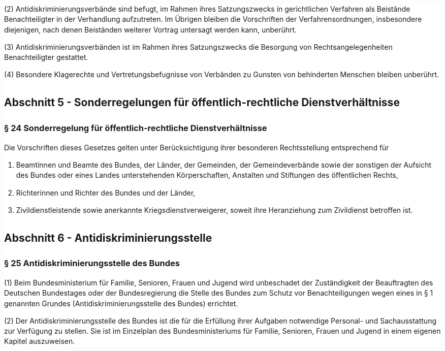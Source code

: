 (2) Antidiskriminierungsverbände sind befugt, im Rahmen ihres
Satzungszwecks in gerichtlichen Verfahren als Beistände
Benachteiligter in der Verhandlung aufzutreten. Im Übrigen bleiben die
Vorschriften der Verfahrensordnungen, insbesondere diejenigen, nach
denen Beiständen weiterer Vortrag untersagt werden kann, unberührt.

(3) Antidiskriminierungsverbänden ist im Rahmen ihres Satzungszwecks
die Besorgung von Rechtsangelegenheiten Benachteiligter gestattet.

(4) Besondere Klagerechte und Vertretungsbefugnisse von Verbänden zu
Gunsten von behinderten Menschen bleiben unberührt.


## Abschnitt 5 - Sonderregelungen für öffentlich-rechtliche Dienstverhältnisse



### § 24 Sonderregelung für öffentlich-rechtliche Dienstverhältnisse

Die Vorschriften dieses Gesetzes gelten unter Berücksichtigung ihrer
besonderen Rechtsstellung entsprechend für

1.  Beamtinnen und Beamte des Bundes, der Länder, der Gemeinden, der
    Gemeindeverbände sowie der sonstigen der Aufsicht des Bundes oder
    eines Landes unterstehenden Körperschaften, Anstalten und Stiftungen
    des öffentlichen Rechts,


2.  Richterinnen und Richter des Bundes und der Länder,


3.  Zivildienstleistende sowie anerkannte Kriegsdienstverweigerer, soweit
    ihre Heranziehung zum Zivildienst betroffen ist.





## Abschnitt 6 - Antidiskriminierungsstelle



### § 25 Antidiskriminierungsstelle des Bundes

(1) Beim Bundesministerium für Familie, Senioren, Frauen und Jugend
wird unbeschadet der Zuständigkeit der Beauftragten des Deutschen
Bundestages oder der Bundesregierung die Stelle des Bundes zum Schutz
vor Benachteiligungen wegen eines in § 1 genannten Grundes
(Antidiskriminierungsstelle des Bundes) errichtet.

(2) Der Antidiskriminierungsstelle des Bundes ist die für die
Erfüllung ihrer Aufgaben notwendige Personal- und Sachausstattung zur
Verfügung zu stellen. Sie ist im Einzelplan des Bundesministeriums für
Familie, Senioren, Frauen und Jugend in einem eigenen Kapitel
auszuweisen.

